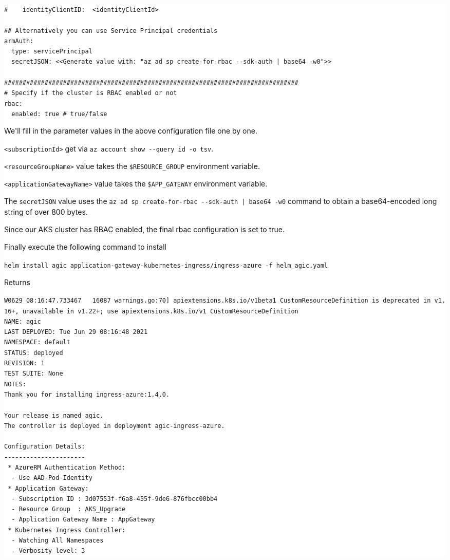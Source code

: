 ```
#    identityClientID:  <identityClientId>

## Alternatively you can use Service Principal credentials
armAuth:
  type: servicePrincipal
  secretJSON: <<Generate value with: "az ad sp create-for-rbac --sdk-auth | base64 -w0">>

################################################################################
# Specify if the cluster is RBAC enabled or not
rbac:
  enabled: true # true/false
```

We'll fill in the parameter values in the above configuration file one by one.

`<subscriptionId>` get via `az account show --query id -o tsv`.

`<resourceGroupName>` value takes the `$RESOURCE_GROUP` environment variable.

`<applicationGatewayName>` value takes the `$APP_GATEWAY` environment variable.

The `secretJSON` value uses the `az ad sp create-for-rbac --sdk-auth | base64 -w0` command to obtain a base64-encoded long string of over 800 bytes.

Since our AKS cluster has RBAC enabled, the final rbac configuration is set to true.

Finally execute the following command to install

```
helm install agic application-gateway-kubernetes-ingress/ingress-azure -f helm_agic.yaml
```

Returns

```
W0629 08:16:47.733467   16087 warnings.go:70] apiextensions.k8s.io/v1beta1 CustomResourceDefinition is deprecated in v1.16+, unavailable in v1.22+; use apiextensions.k8s.io/v1 CustomResourceDefinition
NAME: agic
LAST DEPLOYED: Tue Jun 29 08:16:48 2021
NAMESPACE: default
STATUS: deployed
REVISION: 1
TEST SUITE: None
NOTES:
Thank you for installing ingress-azure:1.4.0.

Your release is named agic.
The controller is deployed in deployment agic-ingress-azure.

Configuration Details:
----------------------
 * AzureRM Authentication Method:
  - Use AAD-Pod-Identity
 * Application Gateway:
  - Subscription ID : 3d07553f-f6a8-455f-9de6-876fbcc00bb4
  - Resource Group  : AKS_Upgrade
  - Application Gateway Name : AppGateway
 * Kubernetes Ingress Controller:
  - Watching All Namespaces
  - Verbosity level: 3
```
